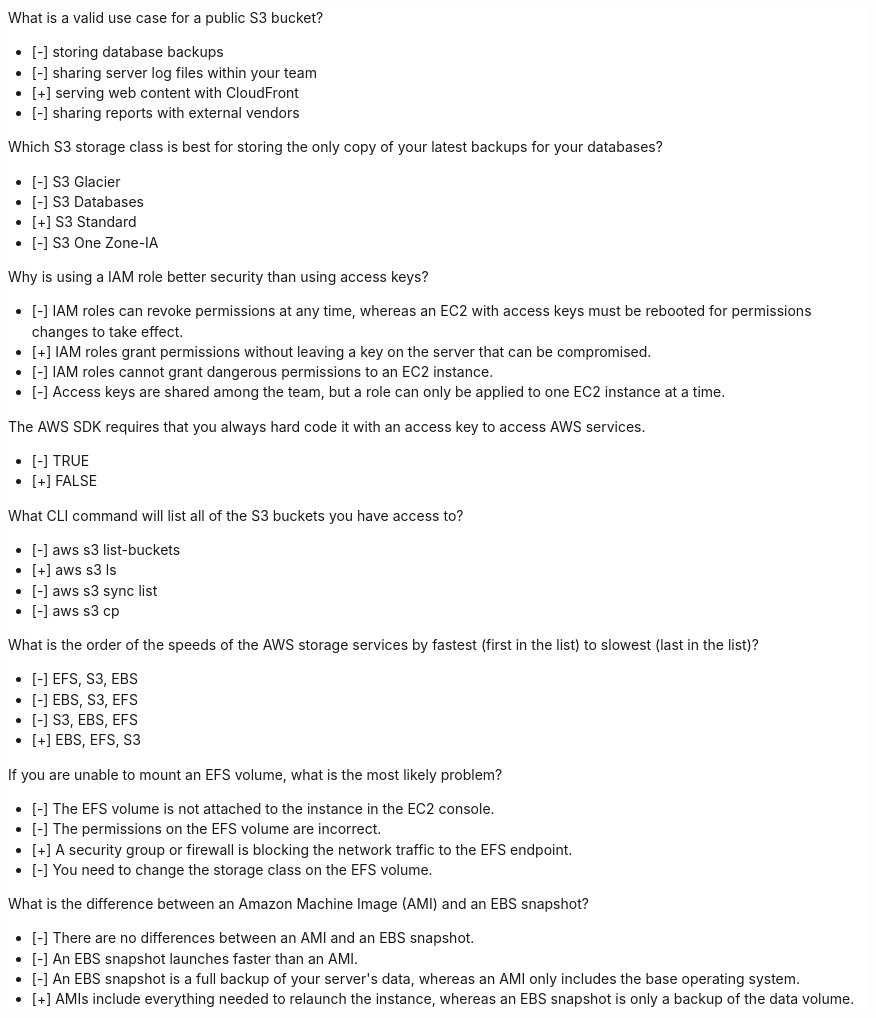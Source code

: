 What is a valid use case for a public S3 bucket?

- [-] storing database backups
- [-] sharing server log files within your team
- [+] serving web content with CloudFront
- [-] sharing reports with external vendors

Which S3 storage class is best for storing the only copy of your latest backups for your databases? 

- [-] S3 Glacier
- [-] S3 Databases
- [+] S3 Standard
- [-] S3 One Zone-IA

Why is using a IAM role better security than using access keys?

- [-] IAM roles can revoke permissions at any time, whereas an EC2 with access keys must be rebooted for permissions changes to take effect.
- [+] IAM roles grant permissions without leaving a key on the server that can be compromised.
- [-] IAM roles cannot grant dangerous permissions to an EC2 instance.
- [-] Access keys are shared among the team, but a role can only be applied to one EC2 instance at a time.

The AWS SDK requires that you always hard code it with an access key to access AWS services.

- [-] TRUE
- [+] FALSE

What CLI command will list all of the S3 buckets you have access to?

- [-] aws s3 list-buckets
- [+] aws s3 ls
- [-] aws s3 sync list
- [-] aws s3 cp

What is the order of the speeds of the AWS storage services by fastest (first in the list) to slowest (last in the list)?

- [-] EFS, S3, EBS
- [-] EBS, S3, EFS
- [-] S3, EBS, EFS
- [+] EBS, EFS, S3

If you are unable to mount an EFS volume, what is the most likely problem?

- [-] The EFS volume is not attached to the instance in the EC2 console.
- [-] The permissions on the EFS volume are incorrect.
- [+] A security group or firewall is blocking the network traffic to the EFS endpoint.
- [-] You need to change the storage class on the EFS volume.

What is the difference between an Amazon Machine Image (AMI) and an EBS snapshot?

- [-] There are no differences between an AMI and an EBS snapshot.
- [-] An EBS snapshot launches faster than an AMI.
- [-] An EBS snapshot is a full backup of your server's data, whereas an AMI only includes the base operating system.
- [+] AMIs include everything needed to relaunch the instance, whereas an EBS snapshot is only a backup of the data volume.
